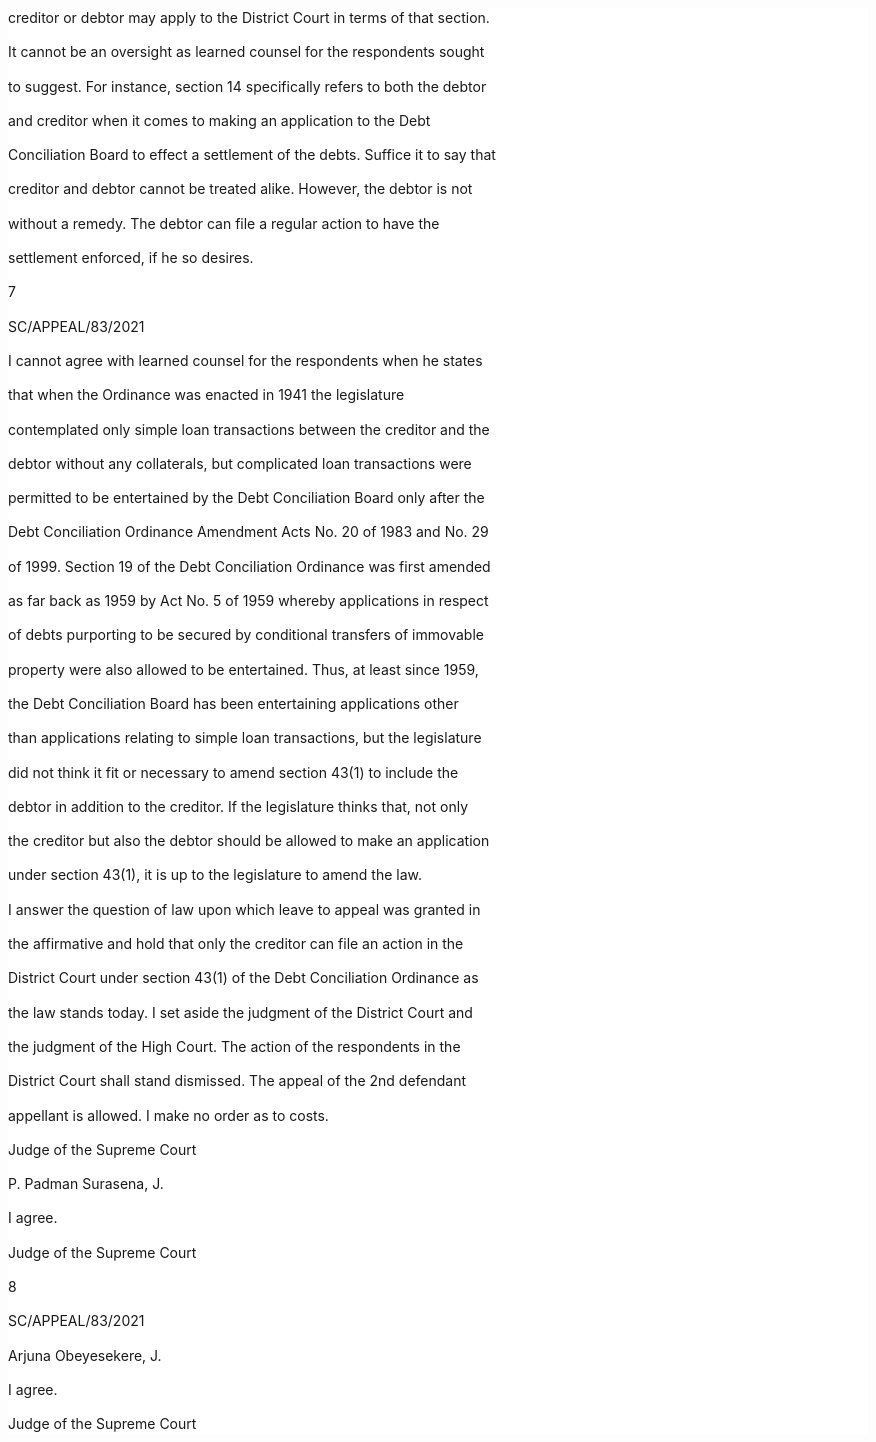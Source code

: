 creditor or debtor may apply to the District Court in terms of that section.

It cannot be an oversight as learned counsel for the respondents sought

to suggest. For instance, section 14 specifically refers to both the debtor

and creditor when it comes to making an application to the Debt

Conciliation Board to effect a settlement of the debts. Suffice it to say that

creditor and debtor cannot be treated alike. However, the debtor is not

without a remedy. The debtor can file a regular action to have the

settlement enforced, if he so desires.

7

SC/APPEAL/83/2021

I cannot agree with learned counsel for the respondents when he states

that when the Ordinance was enacted in 1941 the legislature

contemplated only simple loan transactions between the creditor and the

debtor without any collaterals, but complicated loan transactions were

permitted to be entertained by the Debt Conciliation Board only after the

Debt Conciliation Ordinance Amendment Acts No. 20 of 1983 and No. 29

of 1999. Section 19 of the Debt Conciliation Ordinance was first amended

as far back as 1959 by Act No. 5 of 1959 whereby applications in respect

of debts purporting to be secured by conditional transfers of immovable

property were also allowed to be entertained. Thus, at least since 1959,

the Debt Conciliation Board has been entertaining applications other

than applications relating to simple loan transactions, but the legislature

did not think it fit or necessary to amend section 43(1) to include the

debtor in addition to the creditor. If the legislature thinks that, not only

the creditor but also the debtor should be allowed to make an application

under section 43(1), it is up to the legislature to amend the law.

I answer the question of law upon which leave to appeal was granted in

the affirmative and hold that only the creditor can file an action in the

District Court under section 43(1) of the Debt Conciliation Ordinance as

the law stands today. I set aside the judgment of the District Court and

the judgment of the High Court. The action of the respondents in the

District Court shall stand dismissed. The appeal of the 2nd defendant

appellant is allowed. I make no order as to costs.

Judge of the Supreme Court

P. Padman Surasena, J.

I agree.

Judge of the Supreme Court

8

SC/APPEAL/83/2021

Arjuna Obeyesekere, J.

I agree.

Judge of the Supreme Court